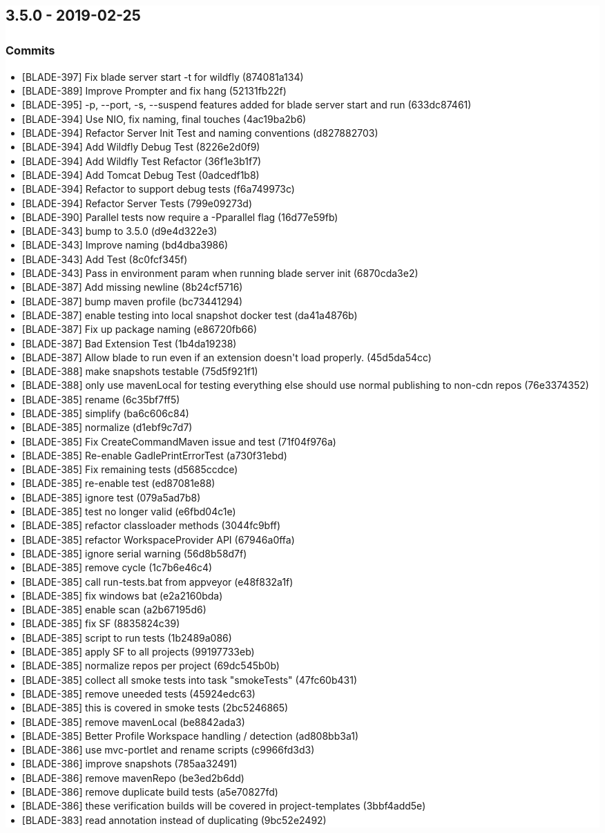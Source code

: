 ## 3.5.0 - 2019-02-25

### Commits
- [BLADE-397] Fix blade server start -t for wildfly (874081a134)
- [BLADE-389] Improve Prompter and fix hang (52131fb22f)
- [BLADE-395] -p, --port, -s, --suspend features added for blade server start
and run (633dc87461)
- [BLADE-394] Use NIO, fix naming, final touches (4ac19ba2b6)
- [BLADE-394] Refactor Server Init Test and naming conventions (d827882703)
- [BLADE-394] Add Wildfly Debug Test (8226e2d0f9)
- [BLADE-394] Add Wildfly Test Refactor (36f1e3b1f7)
- [BLADE-394] Add Tomcat Debug Test (0adcedf1b8)
- [BLADE-394] Refactor to support debug tests (f6a749973c)
- [BLADE-394] Refactor Server Tests (799e09273d)
- [BLADE-390] Parallel tests now require a -Pparallel flag (16d77e59fb)
- [BLADE-343] bump to 3.5.0 (d9e4d322e3)
- [BLADE-343] Improve naming (bd4dba3986)
- [BLADE-343] Add Test (8c0fcf345f)
- [BLADE-343] Pass in environment param when running blade server init
(6870cda3e2)
- [BLADE-387] Add missing newline (8b24cf5716)
- [BLADE-387] bump maven profile (bc73441294)
- [BLADE-387] enable testing into local snapshot docker test (da41a4876b)
- [BLADE-387] Fix up package naming (e86720fb66)
- [BLADE-387] Bad Extension Test (1b4da19238)
- [BLADE-387] Allow blade to run even if an extension doesn't load properly.
(45d5da54cc)
- [BLADE-388] make snapshots testable (75d5f921f1)
- [BLADE-388] only use mavenLocal for testing everything else should use normal
publishing to non-cdn repos (76e3374352)
- [BLADE-385] rename (6c35bf7ff5)
- [BLADE-385] simplify (ba6c606c84)
- [BLADE-385] normalize (d1ebf9c7d7)
- [BLADE-385] Fix CreateCommandMaven issue and test (71f04f976a)
- [BLADE-385] Re-enable GadlePrintErrorTest (a730f31ebd)
- [BLADE-385] Fix remaining tests (d5685ccdce)
- [BLADE-385] re-enable test (ed87081e88)
- [BLADE-385] ignore test (079a5ad7b8)
- [BLADE-385] test no longer valid (e6fbd04c1e)
- [BLADE-385] refactor classloader methods (3044fc9bff)
- [BLADE-385] refactor WorkspaceProvider API (67946a0ffa)
- [BLADE-385] ignore serial warning (56d8b58d7f)
- [BLADE-385] remove cycle (1c7b6e46c4)
- [BLADE-385] call run-tests.bat from appveyor (e48f832a1f)
- [BLADE-385] fix windows bat (e2a2160bda)
- [BLADE-385] enable scan (a2b67195d6)
- [BLADE-385] fix SF (8835824c39)
- [BLADE-385] script to run tests (1b2489a086)
- [BLADE-385] apply SF to all projects (99197733eb)
- [BLADE-385] normalize repos per project (69dc545b0b)
- [BLADE-385] collect all smoke tests into task "smokeTests" (47fc60b431)
- [BLADE-385] remove uneeded tests (45924edc63)
- [BLADE-385] this is covered in smoke tests (2bc5246865)
- [BLADE-385] remove mavenLocal (be8842ada3)
- [BLADE-385] Better Profile Workspace handling / detection (ad808bb3a1)
- [BLADE-386] use mvc-portlet and rename scripts (c9966fd3d3)
- [BLADE-386] improve snapshots (785aa32491)
- [BLADE-386] remove mavenRepo (be3ed2b6dd)
- [BLADE-386] remove duplicate build tests (a5e70827fd)
- [BLADE-386] these verification builds will be covered in project-templates
(3bbf4add5e)
- [BLADE-383] read annotation instead of duplicating (9bc52e2492)